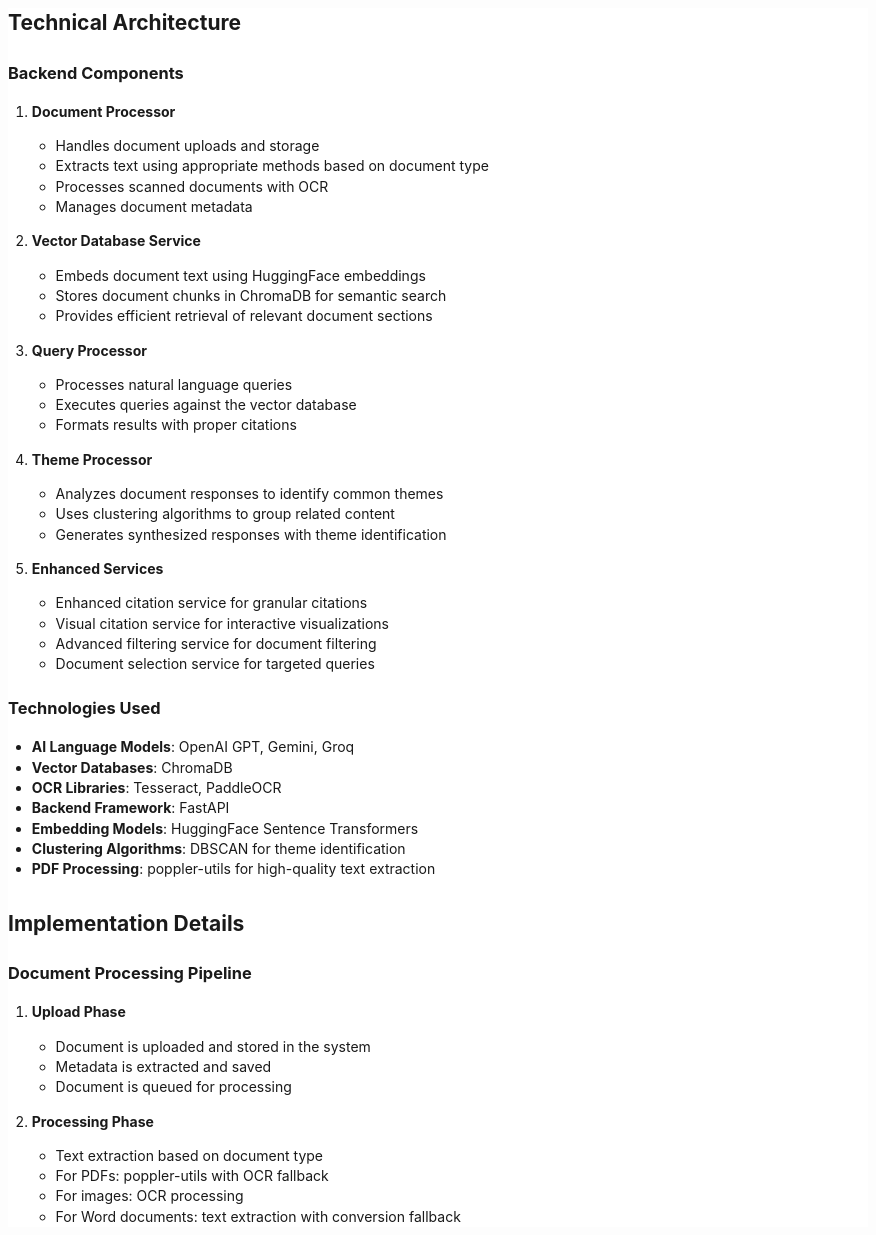 ## Technical Architecture

### Backend Components

1. **Document Processor**
   - Handles document uploads and storage
   - Extracts text using appropriate methods based on document type
   - Processes scanned documents with OCR
   - Manages document metadata

2. **Vector Database Service**
   - Embeds document text using HuggingFace embeddings
   - Stores document chunks in ChromaDB for semantic search
   - Provides efficient retrieval of relevant document sections

3. **Query Processor**
   - Processes natural language queries
   - Executes queries against the vector database
   - Formats results with proper citations

4. **Theme Processor**
   - Analyzes document responses to identify common themes
   - Uses clustering algorithms to group related content
   - Generates synthesized responses with theme identification

5. **Enhanced Services**
   - Enhanced citation service for granular citations
   - Visual citation service for interactive visualizations
   - Advanced filtering service for document filtering
   - Document selection service for targeted queries

### Technologies Used

- **AI Language Models**: OpenAI GPT, Gemini, Groq
- **Vector Databases**: ChromaDB
- **OCR Libraries**: Tesseract, PaddleOCR
- **Backend Framework**: FastAPI
- **Embedding Models**: HuggingFace Sentence Transformers
- **Clustering Algorithms**: DBSCAN for theme identification
- **PDF Processing**: poppler-utils for high-quality text extraction

## Implementation Details

### Document Processing Pipeline

1. **Upload Phase**
   - Document is uploaded and stored in the system
   - Metadata is extracted and saved
   - Document is queued for processing

2. **Processing Phase**
   - Text extraction based on document type
   - For PDFs: poppler-utils with OCR fallback
   - For images: OCR processing
   - For Word documents: text extraction with conversion fallback
